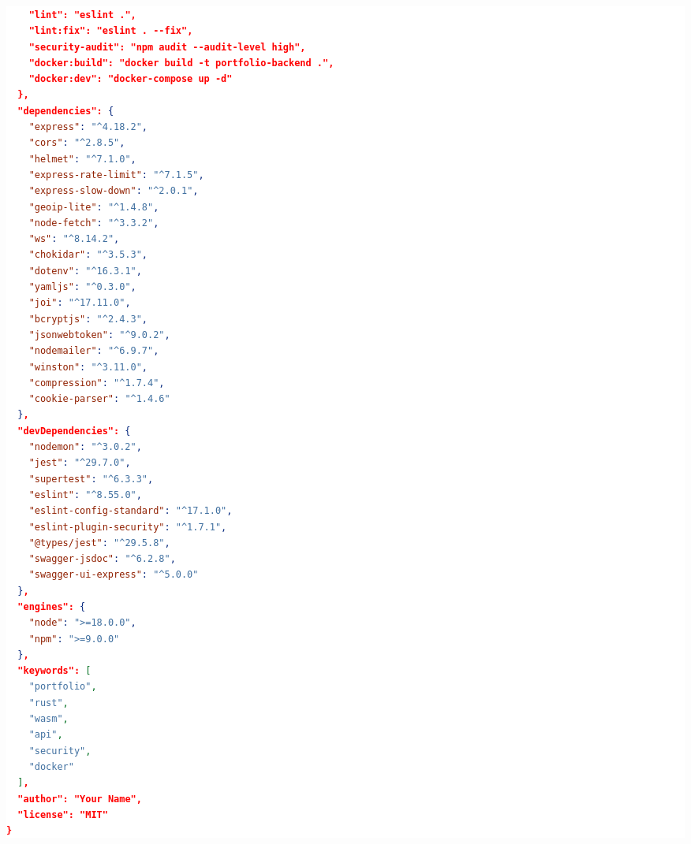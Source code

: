 ```json
    "lint": "eslint .",
    "lint:fix": "eslint . --fix",
    "security-audit": "npm audit --audit-level high",
    "docker:build": "docker build -t portfolio-backend .",
    "docker:dev": "docker-compose up -d"
  },
  "dependencies": {
    "express": "^4.18.2",
    "cors": "^2.8.5",
    "helmet": "^7.1.0",
    "express-rate-limit": "^7.1.5",
    "express-slow-down": "^2.0.1",
    "geoip-lite": "^1.4.8",
    "node-fetch": "^3.3.2",
    "ws": "^8.14.2",
    "chokidar": "^3.5.3",
    "dotenv": "^16.3.1",
    "yamljs": "^0.3.0",
    "joi": "^17.11.0",
    "bcryptjs": "^2.4.3",
    "jsonwebtoken": "^9.0.2",
    "nodemailer": "^6.9.7",
    "winston": "^3.11.0",
    "compression": "^1.7.4",
    "cookie-parser": "^1.4.6"
  },
  "devDependencies": {
    "nodemon": "^3.0.2",
    "jest": "^29.7.0",
    "supertest": "^6.3.3",
    "eslint": "^8.55.0",
    "eslint-config-standard": "^17.1.0",
    "eslint-plugin-security": "^1.7.1",
    "@types/jest": "^29.5.8",
    "swagger-jsdoc": "^6.2.8",
    "swagger-ui-express": "^5.0.0"
  },
  "engines": {
    "node": ">=18.0.0",
    "npm": ">=9.0.0"
  },
  "keywords": [
    "portfolio",
    "rust",
    "wasm",
    "api",
    "security",
    "docker"
  ],
  "author": "Your Name",
  "license": "MIT"
}
```
